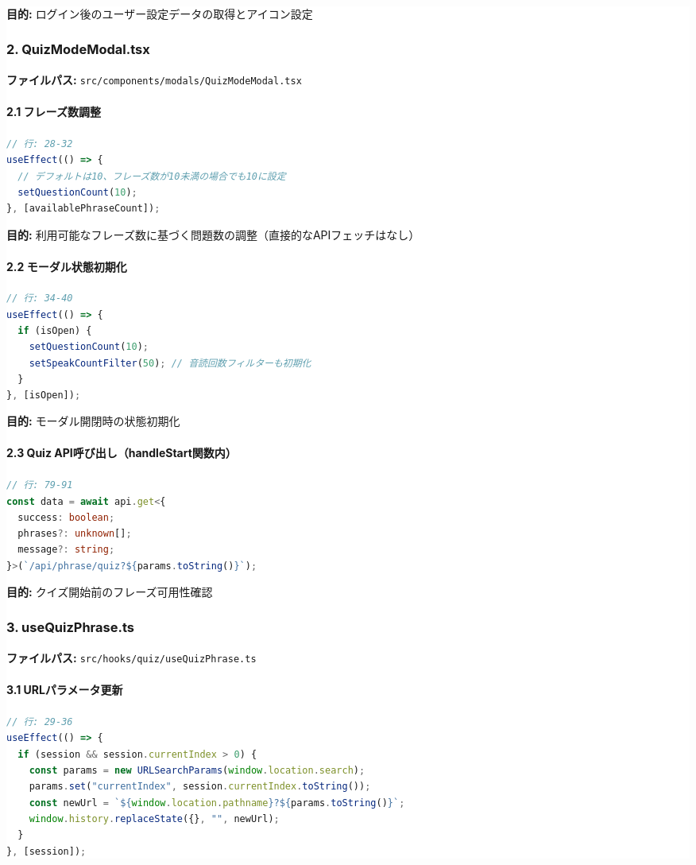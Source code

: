 **目的:** ログイン後のユーザー設定データの取得とアイコン設定

### 2. QuizModeModal.tsx

**ファイルパス:** `src/components/modals/QuizModeModal.tsx`

#### 2.1 フレーズ数調整

```typescript
// 行: 28-32
useEffect(() => {
  // デフォルトは10、フレーズ数が10未満の場合でも10に設定
  setQuestionCount(10);
}, [availablePhraseCount]);
```

**目的:** 利用可能なフレーズ数に基づく問題数の調整（直接的なAPIフェッチはなし）

#### 2.2 モーダル状態初期化

```typescript
// 行: 34-40
useEffect(() => {
  if (isOpen) {
    setQuestionCount(10);
    setSpeakCountFilter(50); // 音読回数フィルターも初期化
  }
}, [isOpen]);
```

**目的:** モーダル開閉時の状態初期化

#### 2.3 Quiz API呼び出し（handleStart関数内）

```typescript
// 行: 79-91
const data = await api.get<{
  success: boolean;
  phrases?: unknown[];
  message?: string;
}>(`/api/phrase/quiz?${params.toString()}`);
```

**目的:** クイズ開始前のフレーズ可用性確認

### 3. useQuizPhrase.ts

**ファイルパス:** `src/hooks/quiz/useQuizPhrase.ts`

#### 3.1 URLパラメータ更新

```typescript
// 行: 29-36
useEffect(() => {
  if (session && session.currentIndex > 0) {
    const params = new URLSearchParams(window.location.search);
    params.set("currentIndex", session.currentIndex.toString());
    const newUrl = `${window.location.pathname}?${params.toString()}`;
    window.history.replaceState({}, "", newUrl);
  }
}, [session]);
```

